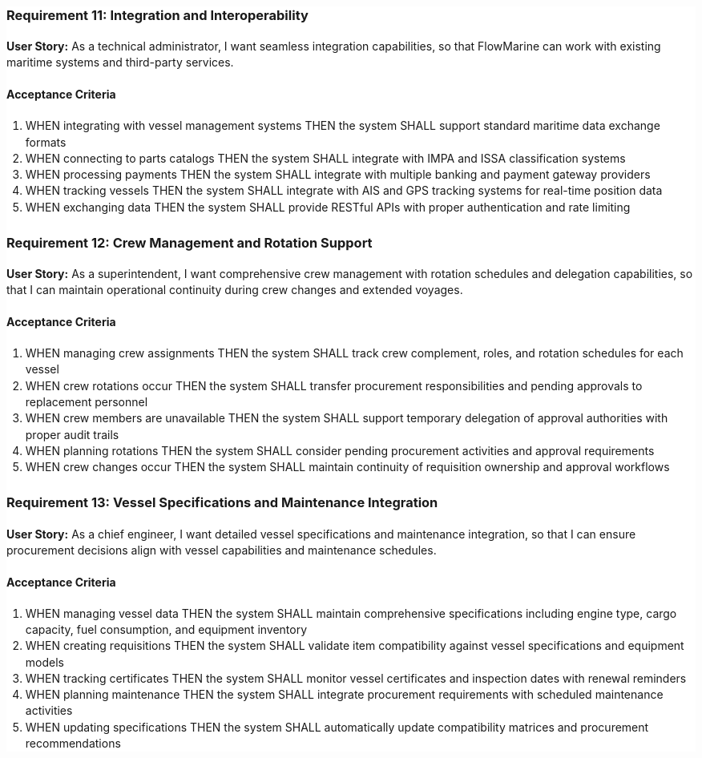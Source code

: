 ### Requirement 11: Integration and Interoperability

**User Story:** As a technical administrator, I want seamless integration capabilities, so that FlowMarine can work with existing maritime systems and third-party services.

#### Acceptance Criteria

1. WHEN integrating with vessel management systems THEN the system SHALL support standard maritime data exchange formats
2. WHEN connecting to parts catalogs THEN the system SHALL integrate with IMPA and ISSA classification systems
3. WHEN processing payments THEN the system SHALL integrate with multiple banking and payment gateway providers
4. WHEN tracking vessels THEN the system SHALL integrate with AIS and GPS tracking systems for real-time position data
5. WHEN exchanging data THEN the system SHALL provide RESTful APIs with proper authentication and rate limiting

### Requirement 12: Crew Management and Rotation Support

**User Story:** As a superintendent, I want comprehensive crew management with rotation schedules and delegation capabilities, so that I can maintain operational continuity during crew changes and extended voyages.

#### Acceptance Criteria

1. WHEN managing crew assignments THEN the system SHALL track crew complement, roles, and rotation schedules for each vessel
2. WHEN crew rotations occur THEN the system SHALL transfer procurement responsibilities and pending approvals to replacement personnel
3. WHEN crew members are unavailable THEN the system SHALL support temporary delegation of approval authorities with proper audit trails
4. WHEN planning rotations THEN the system SHALL consider pending procurement activities and approval requirements
5. WHEN crew changes occur THEN the system SHALL maintain continuity of requisition ownership and approval workflows

### Requirement 13: Vessel Specifications and Maintenance Integration

**User Story:** As a chief engineer, I want detailed vessel specifications and maintenance integration, so that I can ensure procurement decisions align with vessel capabilities and maintenance schedules.

#### Acceptance Criteria

1. WHEN managing vessel data THEN the system SHALL maintain comprehensive specifications including engine type, cargo capacity, fuel consumption, and equipment inventory
2. WHEN creating requisitions THEN the system SHALL validate item compatibility against vessel specifications and equipment models
3. WHEN tracking certificates THEN the system SHALL monitor vessel certificates and inspection dates with renewal reminders
4. WHEN planning maintenance THEN the system SHALL integrate procurement requirements with scheduled maintenance activities
5. WHEN updating specifications THEN the system SHALL automatically update compatibility matrices and procurement recommendations
